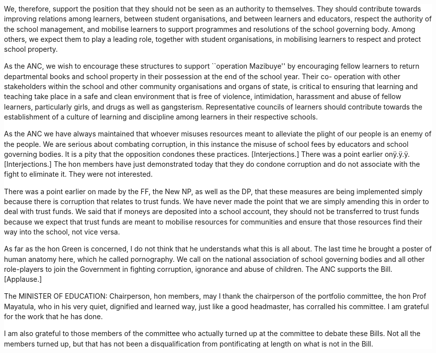 We, therefore, support the position that they should not be seen as an
authority to themselves. They should contribute towards improving relations
among learners, between student organisations, and between learners and
educators, respect the authority of the school management, and mobilise
learners to support programmes and resolutions of the school governing
body. Among others, we expect them to play a leading role, together with
student organisations, in mobilising learners to respect and protect school
property.

As the ANC, we wish to encourage these structures to support ``operation
Mazibuye'' by encouraging fellow learners to return departmental books and
school property in their possession at the end of the school year. Their co-
operation with other stakeholders within the school and other community
organisations and organs of state, is critical to ensuring that learning
and teaching take place in a safe and clean environment that is free of
violence, intimidation, harassment and abuse of fellow learners,
particularly girls, and drugs as well as gangsterism. Representative
councils of learners should contribute towards the establishment of a
culture of learning and discipline among learners in their respective
schools.

As the ANC we have always maintained that whoever misuses resources meant
to alleviate the plight of our people is an enemy of the people. We are
serious about combating corruption, in this instance the misuse of school
fees by educators and school governing bodies. It is a pity that the
opposition condones these practices. [Interjections.] There was a point
earlier onÿ.ÿ.ÿ. [Interjections.] The hon members have just demonstrated
today that they do condone corruption and do not associate with the fight
to eliminate it. They were not interested.

There was a point earlier on made by the FF, the New NP, as well as the DP,
that these measures are being implemented simply because there is
corruption that relates to trust funds. We have never made the point that
we are simply amending this in order to deal with trust funds. We said that
if moneys are deposited into a school account, they should not be
transferred to trust funds because we expect that trust funds are meant to
mobilise resources for communities and ensure that those resources find
their way into the school, not vice versa.

As far as the hon Green is concerned, I do not think that he understands
what this is all about. The last time he brought a poster of human anatomy
here, which he called pornography. We call on the national association of
school governing bodies and all other role-players to join the Government
in fighting corruption, ignorance and abuse of children. The ANC supports
the Bill. [Applause.]

The MINISTER OF EDUCATION: Chairperson, hon members, may I thank the
chairperson of the portfolio committee, the hon Prof Mayatula, who in his
very quiet, dignified and learned way, just like a good headmaster, has
corralled his committee. I am grateful for the work that he has done.

I am also grateful to those members of the committee who actually turned up
at the committee to debate these Bills. Not all the members turned up, but
that has not been a disqualification from pontificating at length on what
is not in the Bill.
